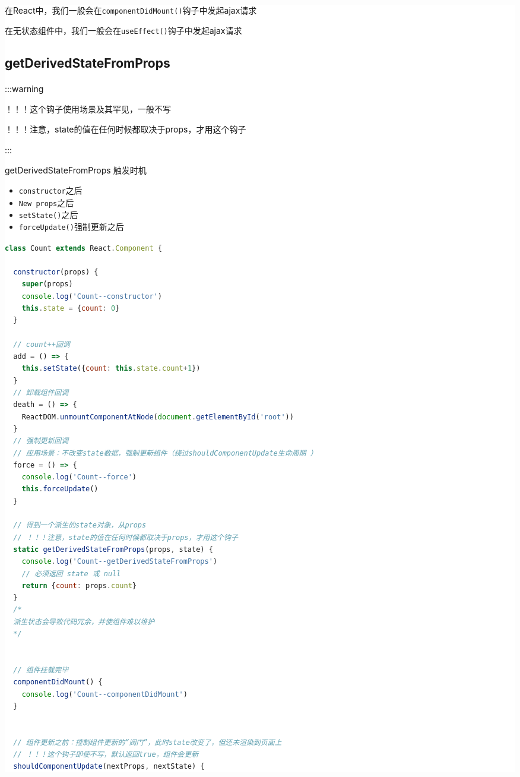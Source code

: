 在React中，我们一般会在`componentDidMount()`钩子中发起ajax请求

在无状态组件中，我们一般会在`useEffect()`钩子中发起ajax请求


## getDerivedStateFromProps

:::warning

！！！这个钩子使用场景及其罕见，一般不写

！！！注意，state的值在任何时候都取决于props，才用这个钩子

:::

getDerivedStateFromProps 触发时机

- `constructor`之后
- `New props`之后
- `set­State()`之后
- `forceUpdate()`强制更新之后

```jsx
class Count extends React.Component {

  constructor(props) {
    super(props)
    console.log('Count--constructor')
    this.state = {count: 0}
  }

  // count++回调
  add = () => {
    this.setState({count: this.state.count+1})
  }  
  // 卸载组件回调
  death = () => {
    ReactDOM.unmountComponentAtNode(document.getElementById('root'))
  }
  // 强制更新回调
  // 应用场景：不改变state数据，强制更新组件（绕过shouldComponentUpdate生命周期 ）
  force = () => {
    console.log('Count--force')
    this.forceUpdate()
  }

  // 得到一个派生的state对象，从props
  // ！！！注意，state的值在任何时候都取决于props，才用这个钩子
  static getDerivedStateFromProps(props, state) {
    console.log('Count--getDerivedStateFromProps')
    // 必须返回 state 或 null
    return {count: props.count}
  }
  /* 
  派生状态会导致代码冗余，并使组件难以维护
  */


  // 组件挂载完毕
  componentDidMount() {
    console.log('Count--componentDidMount')
  }


  // 组件更新之前：控制组件更新的“阀门”，此时state改变了，但还未渲染到页面上
  // ！！！这个钩子即使不写，默认返回true，组件会更新
  shouldComponentUpdate(nextProps, nextState) {
```